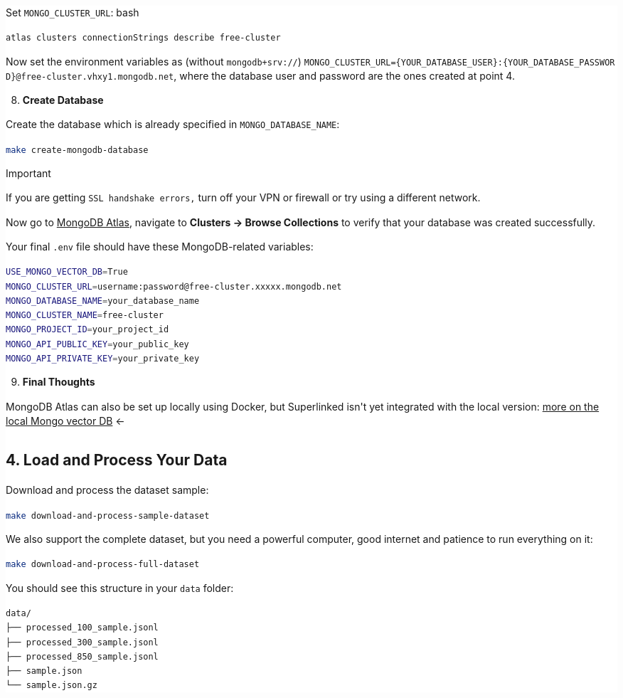 Set `MONGO_CLUSTER_URL`:
bash
```
atlas clusters connectionStrings describe free-cluster
```
Now set the environment variables as (without `mongodb+srv://`) `MONGO_CLUSTER_URL={YOUR_DATABASE_USER}:{YOUR_DATABASE_PASSWORD}@free-cluster.vhxy1.mongodb.net`, where the database user and password are the ones created at point 4.

8. **Create Database**

Create the database which is already specified in `MONGO_DATABASE_NAME`:
```bash
make create-mongodb-database
```

> [!IMPORTANT]
> If you are getting `SSL handshake errors,` turn off your VPN or firewall or try using a different network.

Now go to [MongoDB Atlas](https://rebrand.ly/mongo-atlas), navigate to **Clusters → Browse Collections** to verify that your database was created successfully.

Your final `.env` file should have these MongoDB-related variables:
```bash
USE_MONGO_VECTOR_DB=True
MONGO_CLUSTER_URL=username:password@free-cluster.xxxxx.mongodb.net
MONGO_DATABASE_NAME=your_database_name
MONGO_CLUSTER_NAME=free-cluster
MONGO_PROJECT_ID=your_project_id
MONGO_API_PUBLIC_KEY=your_public_key
MONGO_API_PRIVATE_KEY=your_private_key
```

9. **Final Thoughts**

MongoDB Atlas can also be set up locally using Docker, but Superlinked isn't yet integrated with the local version: [more on the local Mongo vector DB](https://rebrand.ly/mongo-atlas-quick-start) ←

## 4. Load and Process Your Data

Download and process the dataset sample:
```bash
make download-and-process-sample-dataset
```

We also support the complete dataset, but you need a powerful computer, good internet and patience to run everything on it:
```bash
make download-and-process-full-dataset
```

You should see this structure in your `data` folder:
```text
data/
├── processed_100_sample.jsonl
├── processed_300_sample.jsonl
├── processed_850_sample.jsonl
├── sample.json
└── sample.json.gz
```
